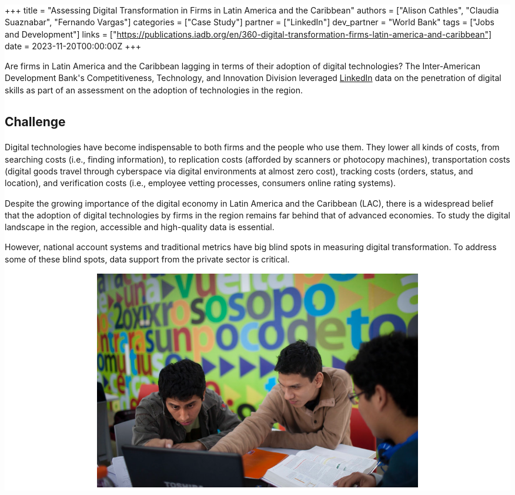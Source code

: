 +++
title = "Assessing Digital Transformation in Firms in Latin America and the Caribbean"
authors = ["Alison Cathles", "Claudia Suaznabar", "Fernando Vargas"]
categories = ["Case Study"]
partner = ["LinkedIn"]
dev_partner = "World Bank"
tags = ["Jobs and Development"]
links = ["https://publications.iadb.org/en/360-digital-transformation-firms-latin-america-and-caribbean"]
date = 2023-11-20T00:00:00Z
+++

Are firms in Latin America and the Caribbean lagging in terms of their adoption of digital technologies? The Inter-American Development Bank's Competitiveness, Technology, and Innovation Division leveraged [LinkedIn](https://www.linkedin.com) data on the penetration of digital skills as part of an assessment on the adoption of technologies in the region.

## Challenge

Digital technologies have become indispensable to both firms and the people who use them. They lower all kinds of costs, from searching costs (i.e., finding information), to replication costs (afforded by scanners or photocopy machines), transportation costs (digital goods travel through cyberspace via digital environments at almost zero cost), tracking costs (orders, status, and location), and verification costs (i.e., employee vetting processes, consumers online rating systems).

Despite the growing importance of the digital economy in Latin America and the Caribbean (LAC), there is a widespread belief that the adoption of digital technologies by firms in the region remains far behind that of advanced economies. To study the digital landscape in the region, accessible and high-quality data is essential.

However, national account systems and traditional metrics have big blind spots in measuring digital transformation. To address some of these blind spots, data support from the private sector is critical.

<figure align="center">
    <img src="digital-transformation-LAC_thumbnail.png"/ width="70%" height="70%">
    <figcaption>
        <center>

[^1]: Source: Excerpted from World Bank Group-LinkedIn Digital Data for Development: Skill Group Definitions. Available at https://development-data-hub-s3-public.s3.amazonaws.com/ddhfiles/144635/skill-group-definitions.pdf  